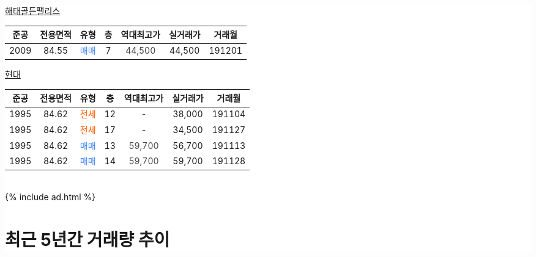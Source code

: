 [해태골든팰리스](https://search.naver.com/search.naver?query=%EC%84%9C%EC%9A%B8%ED%8A%B9%EB%B3%84%EC%8B%9C+%EA%B0%95%EC%84%9C%EA%B5%AC+%EB%93%B1%EC%B4%8C%EB%8F%99+%ED%95%B4%ED%83%9C%EA%B3%A8%EB%93%A0%ED%8C%B0%EB%A6%AC%EC%8A%A4)

|준공|전용면적|유형|층|역대최고가|실거래가|거래월|
|:---:|:---:|:---:|:---:|:---:|:---:|:---:|
|2009|84.55|<span style="color:#4285f3">매매</span>|7|<span style="color:#444444">44,500</span>|44,500|191201|

[현대](https://search.naver.com/search.naver?query=%EC%84%9C%EC%9A%B8%ED%8A%B9%EB%B3%84%EC%8B%9C+%EA%B0%95%EC%84%9C%EA%B5%AC+%EB%93%B1%EC%B4%8C%EB%8F%99+%ED%98%84%EB%8C%80)

|준공|전용면적|유형|층|역대최고가|실거래가|거래월|
|:---:|:---:|:---:|:---:|:---:|:---:|:---:|
|1995|84.62|<span style="color:#ff5a00">전세</span>|12|<span style="color:#444444">-</span>|38,000|191104|
|1995|84.62|<span style="color:#ff5a00">전세</span>|17|<span style="color:#444444">-</span>|34,500|191127|
|1995|84.62|<span style="color:#4285f3">매매</span>|13|<span style="color:#444444">59,700</span>|56,700|191113|
|1995|84.62|<span style="color:#4285f3">매매</span>|14|<span style="color:#444444">59,700</span>|59,700|191128|


<br>
{% include ad.html %}
<br>

# 최근 5년간 거래량 추이


<div style="width:100%;">
    <canvas id="deal_progress" height="200"></canvas>
</div>

<script>
new Chart(document.getElementById("deal_progress"), {
    type: 'line',
    data: {
        labels: ['201501','201502','201503','201504','201505','201506','201507','201508','201509','201510','201511','201512','201601','201602','201603','201604','201605','201606','201607','201608','201609','201610','201611','201612','201701','201702','201703','201704','201705','201706','201707','201708','201709','201710','201711','201712','201801','201802','201803','201804','201805','201806','201807','201808','201809','201810','201811','201812','201901','201902','201903','201904','201905','201906','201907','201908','201909','201910','201911','201912','202001'],
        datasets: [{
            label: '매매',
            pointRadius: 1,
            data: [141, 136, 176, 142, 123, 140, 131, 91, 126, 100, 58, 46, 61, 64, 95, 138, 137, 120, 123, 100, 97, 108, 38, 34, 17, 50, 80, 72, 126, 167, 186, 38, 39, 57, 60, 63, 117, 142, 109, 38, 51, 44, 92, 121, 36, 12, 5, 10, 8, 7, 14, 23, 29, 42, 58, 46, 49, 100, 91, 63, 4],
            borderColor: "rgba(255, 201, 14, 1)",
            backgroundColor: "rgba(255, 201, 14, 0.5)",
            fill: false,
            lineTension: 0
        },{
            label: '전월세',
            pointRadius: 1,
            data: [119, 125, 164, 110, 116, 94, 119, 97, 86, 103, 79, 111, 136, 131, 135, 124, 96, 140, 129, 109, 118, 146, 131, 129, 113, 139, 136, 114, 110, 98, 103, 106, 115, 90, 83, 108, 115, 97, 129, 97, 97, 112, 110, 110, 107, 129, 89, 88, 108, 106, 122, 80, 97, 109, 108, 108, 78, 111, 79, 71, 34],
            borderColor: "rgba(0, 141, 185, 1)",
            backgroundColor: "rgba(0, 141, 185, 0.5)",
            fill: false,
            lineTension: 0
        }
        ]
    },